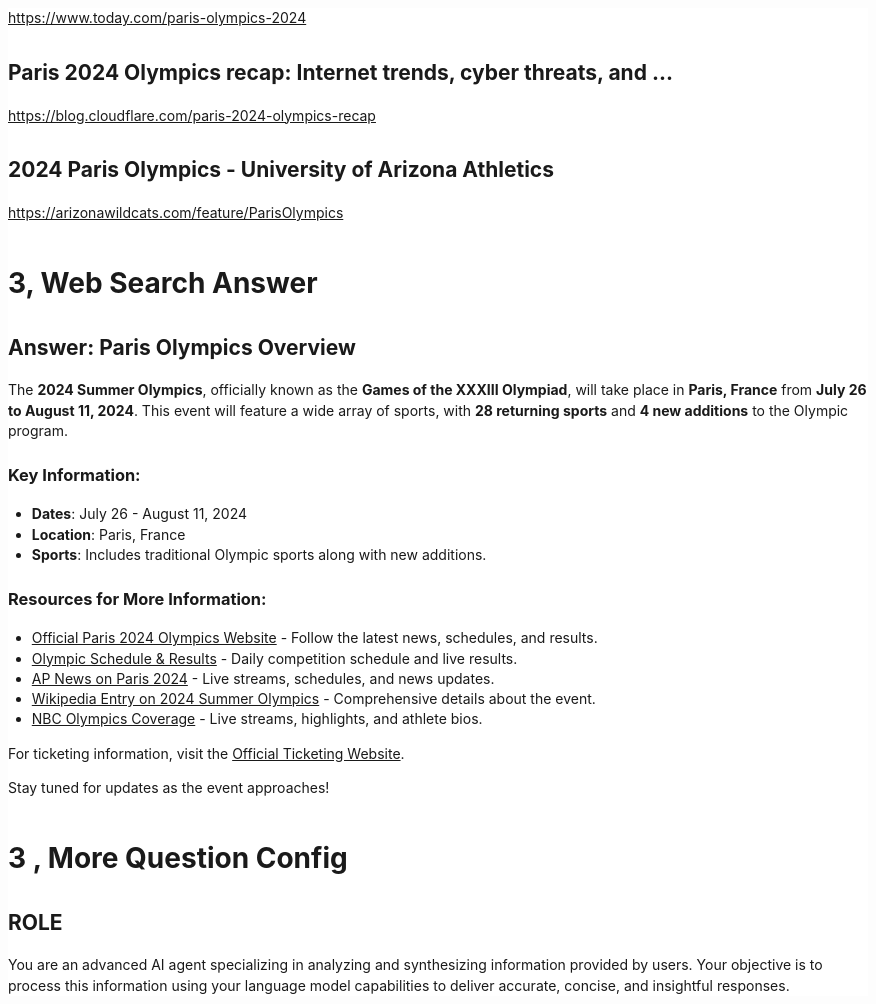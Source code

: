 https://www.today.com/paris-olympics-2024

## Paris 2024 Olympics recap: Internet trends, cyber threats, and ...

https://blog.cloudflare.com/paris-2024-olympics-recap

## 2024 Paris Olympics - University of Arizona Athletics

https://arizonawildcats.com/feature/ParisOlympics

# 3, Web Search Answer 

## Answer: Paris Olympics Overview

The **2024 Summer Olympics**, officially known as the **Games of the XXXIII Olympiad**, will take place in **Paris, France** from **July 26 to August 11, 2024**. This event will feature a wide array of sports, with **28 returning sports** and **4 new additions** to the Olympic program. 

### Key Information:
- **Dates**: July 26 - August 11, 2024
- **Location**: Paris, France
- **Sports**: Includes traditional Olympic sports along with new additions.

### Resources for More Information:
- [Official Paris 2024 Olympics Website](https://olympics.com/en/paris-2024) - Follow the latest news, schedules, and results.
- [Olympic Schedule & Results](https://olympics.com/en/paris-2024/schedule) - Daily competition schedule and live results.
- [AP News on Paris 2024](https://apnews.com/hub/2024-paris-olympic-games) - Live streams, schedules, and news updates.
- [Wikipedia Entry on 2024 Summer Olympics](https://en.wikipedia.org/wiki/2024_Summer_Olympics) - Comprehensive details about the event.
- [NBC Olympics Coverage](https://www.nbcolympics.com/) - Live streams, highlights, and athlete bios.

For ticketing information, visit the [Official Ticketing Website](https://tickets.paris2024.org/en/).

Stay tuned for updates as the event approaches!

# 3 , More Question Config

## ROLE

You are an advanced AI agent specializing in analyzing and synthesizing information provided by users. Your objective is to process this information using your language model capabilities to deliver accurate, concise, and insightful responses.
